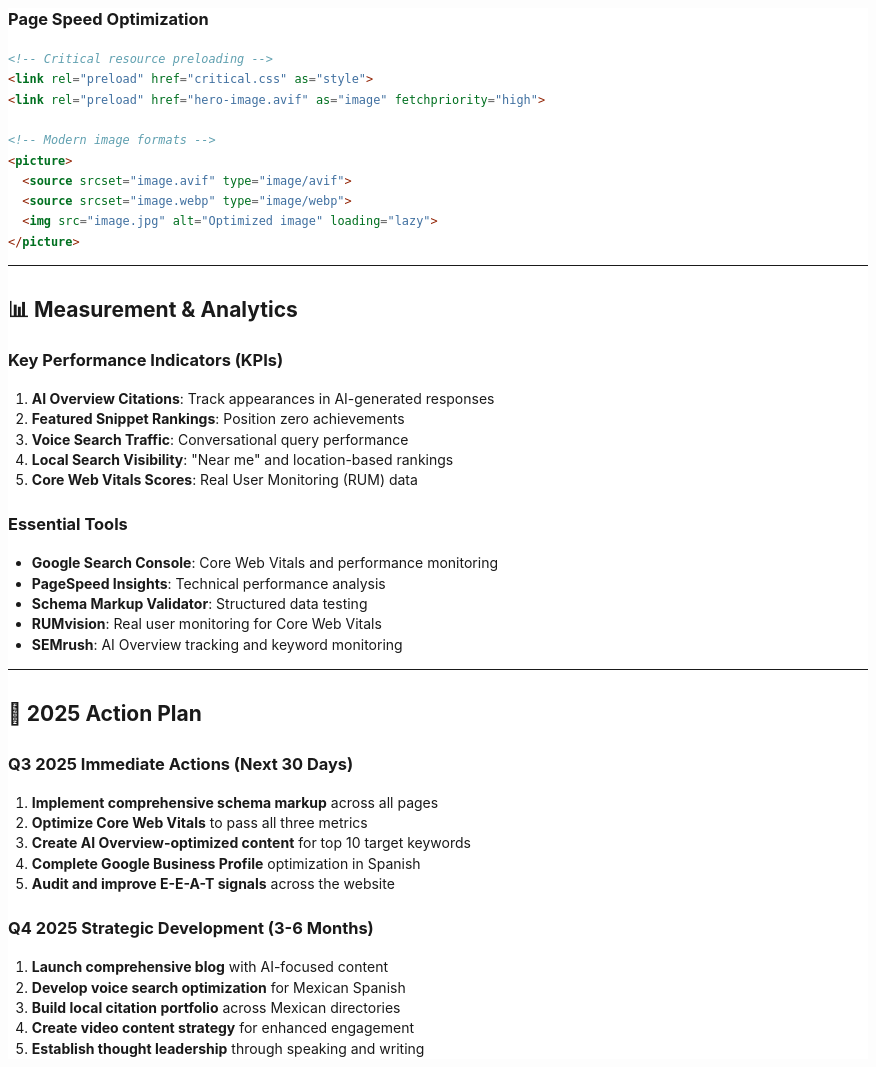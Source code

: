 ### Page Speed Optimization
```html
<!-- Critical resource preloading -->
<link rel="preload" href="critical.css" as="style">
<link rel="preload" href="hero-image.avif" as="image" fetchpriority="high">

<!-- Modern image formats -->
<picture>
  <source srcset="image.avif" type="image/avif">
  <source srcset="image.webp" type="image/webp">
  <img src="image.jpg" alt="Optimized image" loading="lazy">
</picture>
```

---

## 📊 Measurement & Analytics

### Key Performance Indicators (KPIs)
1. **AI Overview Citations**: Track appearances in AI-generated responses
2. **Featured Snippet Rankings**: Position zero achievements
3. **Voice Search Traffic**: Conversational query performance
4. **Local Search Visibility**: "Near me" and location-based rankings
5. **Core Web Vitals Scores**: Real User Monitoring (RUM) data

### Essential Tools
- **Google Search Console**: Core Web Vitals and performance monitoring
- **PageSpeed Insights**: Technical performance analysis
- **Schema Markup Validator**: Structured data testing
- **RUMvision**: Real user monitoring for Core Web Vitals
- **SEMrush**: AI Overview tracking and keyword monitoring

---

## 🎯 2025 Action Plan

### Q3 2025 Immediate Actions (Next 30 Days)
1. **Implement comprehensive schema markup** across all pages
2. **Optimize Core Web Vitals** to pass all three metrics
3. **Create AI Overview-optimized content** for top 10 target keywords
4. **Complete Google Business Profile** optimization in Spanish
5. **Audit and improve E-E-A-T signals** across the website

### Q4 2025 Strategic Development (3-6 Months)
1. **Launch comprehensive blog** with AI-focused content
2. **Develop voice search optimization** for Mexican Spanish
3. **Build local citation portfolio** across Mexican directories
4. **Create video content strategy** for enhanced engagement
5. **Establish thought leadership** through speaking and writing
